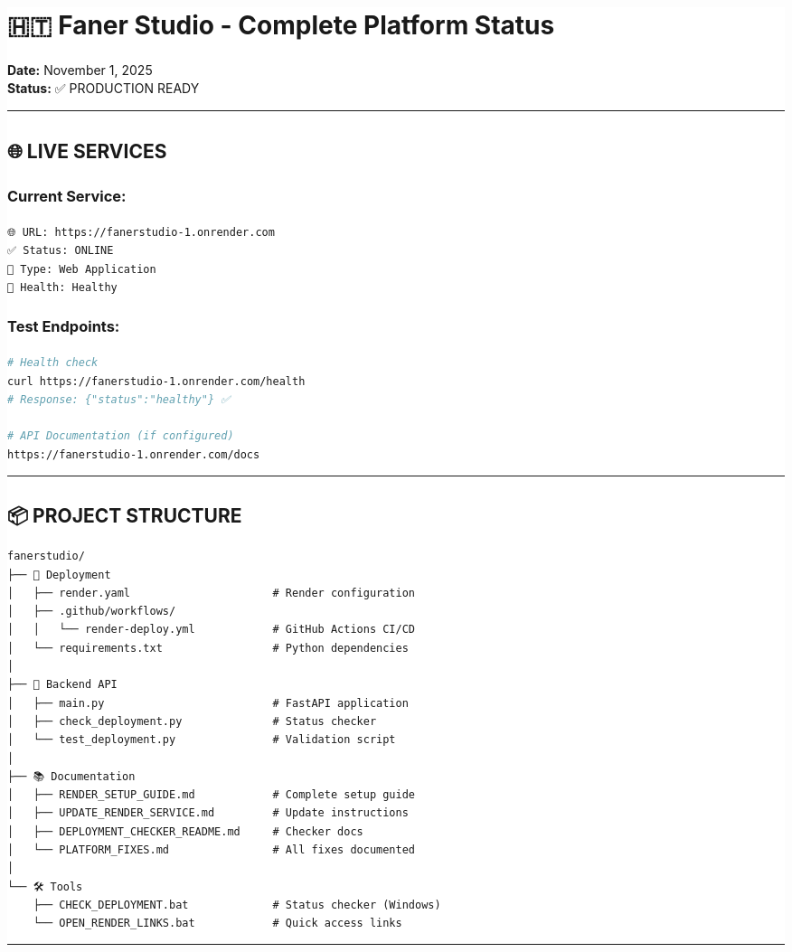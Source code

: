 # 🇭🇹 Faner Studio - Complete Platform Status

**Date:** November 1, 2025  
**Status:** ✅ PRODUCTION READY

---

## 🌐 **LIVE SERVICES**

### **Current Service:**
```
🌐 URL: https://fanerstudio-1.onrender.com
✅ Status: ONLINE
📱 Type: Web Application
💚 Health: Healthy
```

### **Test Endpoints:**
```bash
# Health check
curl https://fanerstudio-1.onrender.com/health
# Response: {"status":"healthy"} ✅

# API Documentation (if configured)
https://fanerstudio-1.onrender.com/docs
```

---

## 📦 **PROJECT STRUCTURE**

```
fanerstudio/
├── 🚀 Deployment
│   ├── render.yaml                      # Render configuration
│   ├── .github/workflows/
│   │   └── render-deploy.yml            # GitHub Actions CI/CD
│   └── requirements.txt                 # Python dependencies
│
├── 🐍 Backend API
│   ├── main.py                          # FastAPI application
│   ├── check_deployment.py              # Status checker
│   └── test_deployment.py               # Validation script
│
├── 📚 Documentation
│   ├── RENDER_SETUP_GUIDE.md            # Complete setup guide
│   ├── UPDATE_RENDER_SERVICE.md         # Update instructions
│   ├── DEPLOYMENT_CHECKER_README.md     # Checker docs
│   └── PLATFORM_FIXES.md                # All fixes documented
│
└── 🛠️ Tools
    ├── CHECK_DEPLOYMENT.bat             # Status checker (Windows)
    └── OPEN_RENDER_LINKS.bat            # Quick access links
```

---